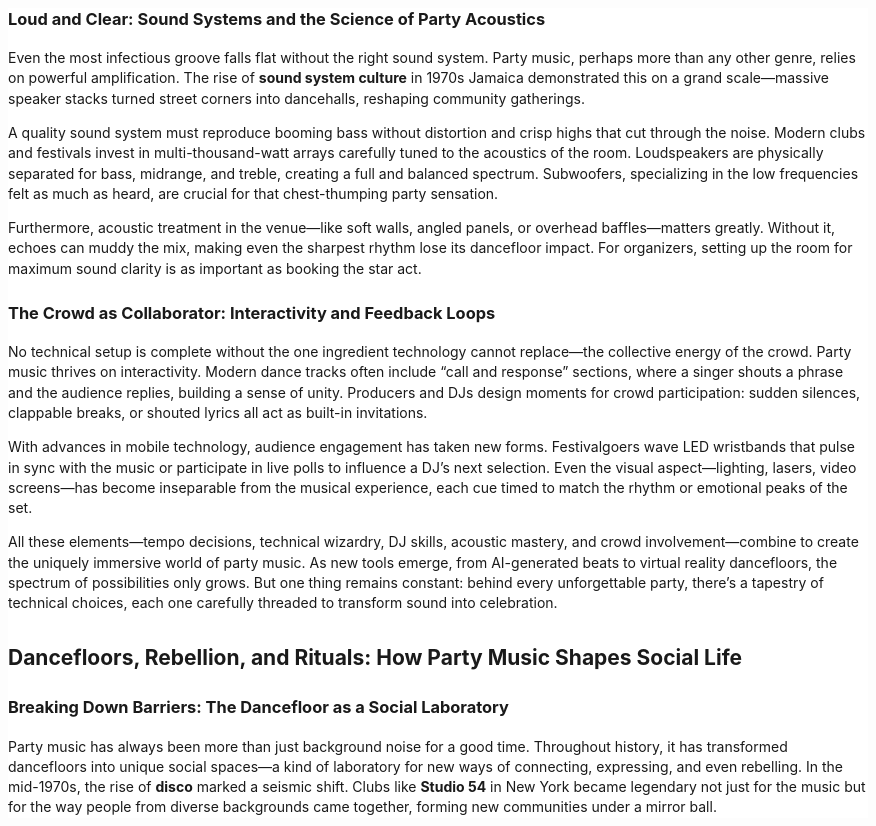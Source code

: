 ### Loud and Clear: Sound Systems and the Science of Party Acoustics

Even the most infectious groove falls flat without the right sound system. Party music, perhaps more
than any other genre, relies on powerful amplification. The rise of **sound system culture** in
1970s Jamaica demonstrated this on a grand scale—massive speaker stacks turned street corners into
dancehalls, reshaping community gatherings.

A quality sound system must reproduce booming bass without distortion and crisp highs that cut
through the noise. Modern clubs and festivals invest in multi-thousand-watt arrays carefully tuned
to the acoustics of the room. Loudspeakers are physically separated for bass, midrange, and treble,
creating a full and balanced spectrum. Subwoofers, specializing in the low frequencies felt as much
as heard, are crucial for that chest-thumping party sensation.

Furthermore, acoustic treatment in the venue—like soft walls, angled panels, or overhead
baffles—matters greatly. Without it, echoes can muddy the mix, making even the sharpest rhythm lose
its dancefloor impact. For organizers, setting up the room for maximum sound clarity is as important
as booking the star act.

### The Crowd as Collaborator: Interactivity and Feedback Loops

No technical setup is complete without the one ingredient technology cannot replace—the collective
energy of the crowd. Party music thrives on interactivity. Modern dance tracks often include “call
and response” sections, where a singer shouts a phrase and the audience replies, building a sense of
unity. Producers and DJs design moments for crowd participation: sudden silences, clappable breaks,
or shouted lyrics all act as built-in invitations.

With advances in mobile technology, audience engagement has taken new forms. Festivalgoers wave LED
wristbands that pulse in sync with the music or participate in live polls to influence a DJ’s next
selection. Even the visual aspect—lighting, lasers, video screens—has become inseparable from the
musical experience, each cue timed to match the rhythm or emotional peaks of the set.

All these elements—tempo decisions, technical wizardry, DJ skills, acoustic mastery, and crowd
involvement—combine to create the uniquely immersive world of party music. As new tools emerge, from
AI-generated beats to virtual reality dancefloors, the spectrum of possibilities only grows. But one
thing remains constant: behind every unforgettable party, there’s a tapestry of technical choices,
each one carefully threaded to transform sound into celebration.

## Dancefloors, Rebellion, and Rituals: How Party Music Shapes Social Life

### Breaking Down Barriers: The Dancefloor as a Social Laboratory

Party music has always been more than just background noise for a good time. Throughout history, it
has transformed dancefloors into unique social spaces—a kind of laboratory for new ways of
connecting, expressing, and even rebelling. In the mid-1970s, the rise of **disco** marked a seismic
shift. Clubs like **Studio 54** in New York became legendary not just for the music but for the way
people from diverse backgrounds came together, forming new communities under a mirror ball.
